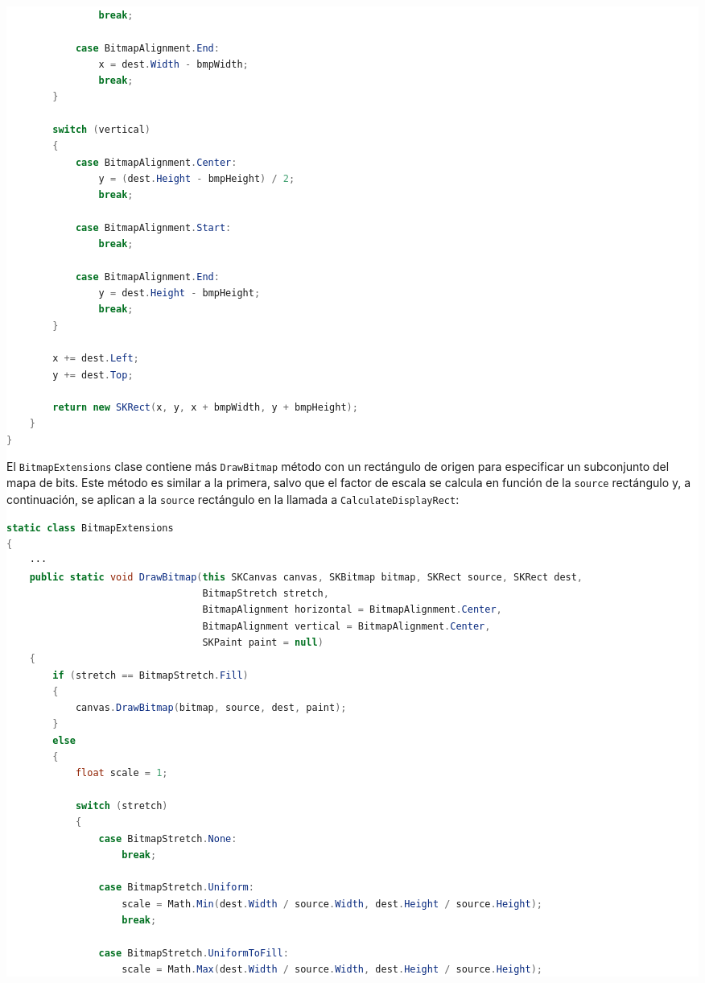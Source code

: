 ```csharp
                break;

            case BitmapAlignment.End:
                x = dest.Width - bmpWidth;
                break;
        }

        switch (vertical)
        {
            case BitmapAlignment.Center:
                y = (dest.Height - bmpHeight) / 2;
                break;

            case BitmapAlignment.Start:
                break;

            case BitmapAlignment.End:
                y = dest.Height - bmpHeight;
                break;
        }

        x += dest.Left;
        y += dest.Top;

        return new SKRect(x, y, x + bmpWidth, y + bmpHeight);
    }
}
```

El `BitmapExtensions` clase contiene más `DrawBitmap` método con un rectángulo de origen para especificar un subconjunto del mapa de bits. Este método es similar a la primera, salvo que el factor de escala se calcula en función de la `source` rectángulo y, a continuación, se aplican a la `source` rectángulo en la llamada a `CalculateDisplayRect`:

```csharp
static class BitmapExtensions
{
    ···
    public static void DrawBitmap(this SKCanvas canvas, SKBitmap bitmap, SKRect source, SKRect dest,
                                  BitmapStretch stretch,
                                  BitmapAlignment horizontal = BitmapAlignment.Center,
                                  BitmapAlignment vertical = BitmapAlignment.Center,
                                  SKPaint paint = null)
    {
        if (stretch == BitmapStretch.Fill)
        {
            canvas.DrawBitmap(bitmap, source, dest, paint);
        }
        else
        {
            float scale = 1;

            switch (stretch)
            {
                case BitmapStretch.None:
                    break;

                case BitmapStretch.Uniform:
                    scale = Math.Min(dest.Width / source.Width, dest.Height / source.Height);
                    break;

                case BitmapStretch.UniformToFill:
                    scale = Math.Max(dest.Width / source.Width, dest.Height / source.Height);
```